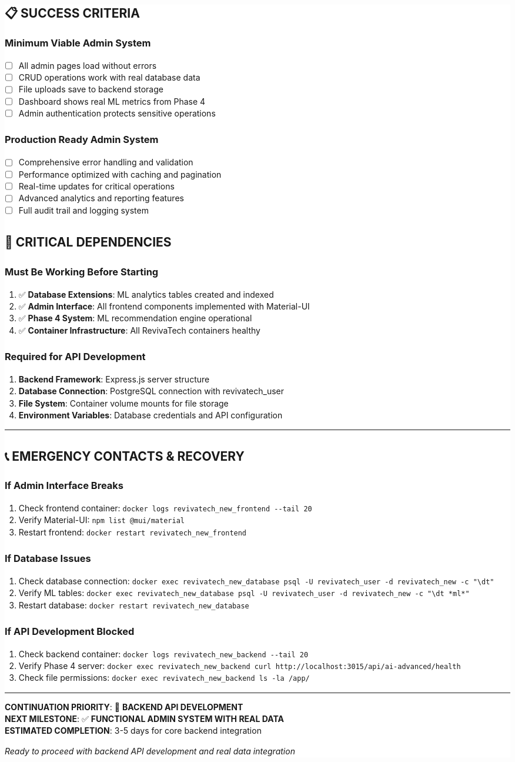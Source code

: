 ## 📋 SUCCESS CRITERIA

### **Minimum Viable Admin System**
- [ ] All admin pages load without errors
- [ ] CRUD operations work with real database data
- [ ] File uploads save to backend storage
- [ ] Dashboard shows real ML metrics from Phase 4
- [ ] Admin authentication protects sensitive operations

### **Production Ready Admin System**
- [ ] Comprehensive error handling and validation
- [ ] Performance optimized with caching and pagination
- [ ] Real-time updates for critical operations
- [ ] Advanced analytics and reporting features
- [ ] Full audit trail and logging system

## 🚨 CRITICAL DEPENDENCIES

### **Must Be Working Before Starting**
1. ✅ **Database Extensions**: ML analytics tables created and indexed
2. ✅ **Admin Interface**: All frontend components implemented with Material-UI
3. ✅ **Phase 4 System**: ML recommendation engine operational
4. ✅ **Container Infrastructure**: All RevivaTech containers healthy

### **Required for API Development**
1. **Backend Framework**: Express.js server structure
2. **Database Connection**: PostgreSQL connection with revivatech_user
3. **File System**: Container volume mounts for file storage
4. **Environment Variables**: Database credentials and API configuration

---

## 📞 EMERGENCY CONTACTS & RECOVERY

### **If Admin Interface Breaks**
1. Check frontend container: `docker logs revivatech_new_frontend --tail 20`
2. Verify Material-UI: `npm list @mui/material`
3. Restart frontend: `docker restart revivatech_new_frontend`

### **If Database Issues**
1. Check database connection: `docker exec revivatech_new_database psql -U revivatech_user -d revivatech_new -c "\dt"`
2. Verify ML tables: `docker exec revivatech_new_database psql -U revivatech_user -d revivatech_new -c "\dt *ml*"`
3. Restart database: `docker restart revivatech_new_database`

### **If API Development Blocked**
1. Check backend container: `docker logs revivatech_new_backend --tail 20`
2. Verify Phase 4 server: `docker exec revivatech_new_backend curl http://localhost:3015/api/ai-advanced/health`
3. Check file permissions: `docker exec revivatech_new_backend ls -la /app/`

---

**CONTINUATION PRIORITY**: 🎯 **BACKEND API DEVELOPMENT**  
**NEXT MILESTONE**: ✅ **FUNCTIONAL ADMIN SYSTEM WITH REAL DATA**  
**ESTIMATED COMPLETION**: 3-5 days for core backend integration

*Ready to proceed with backend API development and real data integration*